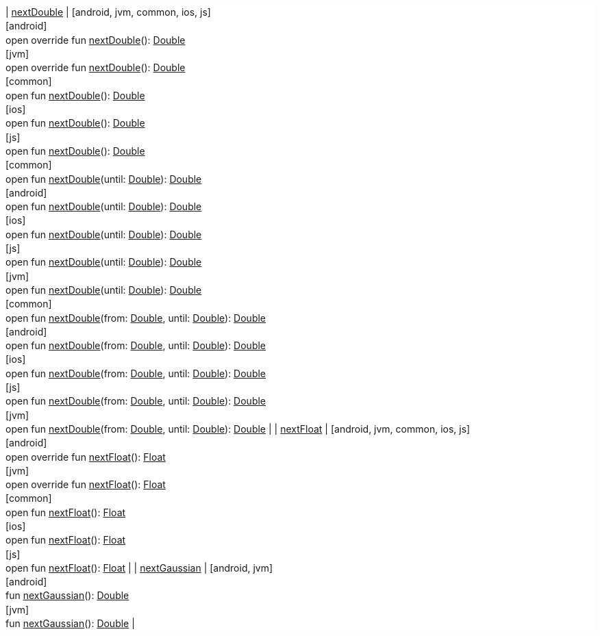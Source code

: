 | [nextDouble](../../../../krypt-csprng/krypt-csprng/com.chrynan.krypt.csprng/-secure-random/[jvm]next-double.md) | [android, jvm, common, ios, js]<br>[android]<br>open override fun [nextDouble]([android]next-double.md)(): [Double](https://kotlinlang.org/api/latest/jvm/stdlib/kotlin/-double/index.html)<br>[jvm]<br>open override fun [nextDouble]([jvm]next-double.md)(): [Double](https://kotlinlang.org/api/latest/jvm/stdlib/kotlin/-double/index.html)<br>[common]<br>open fun [nextDouble](index.md#-1877086836%2FFunctions%2F-1023948260)(): [Double](https://kotlinlang.org/api/latest/jvm/stdlib/kotlin/-double/index.html)<br>[ios]<br>open fun [nextDouble](index.md#-1877086836%2FFunctions%2F1883991428)(): [Double](https://kotlinlang.org/api/latest/jvm/stdlib/kotlin/-double/index.html)<br>[js]<br>open fun [nextDouble](index.md#-1877086836%2FFunctions%2F1413602238)(): [Double](https://kotlinlang.org/api/latest/jvm/stdlib/kotlin/-double/index.html)<br>[common]<br>open fun [nextDouble](index.md#904672056%2FFunctions%2F-1023948260)(until: [Double](https://kotlinlang.org/api/latest/jvm/stdlib/kotlin/-double/index.html)): [Double](https://kotlinlang.org/api/latest/jvm/stdlib/kotlin/-double/index.html)<br>[android]<br>open fun [nextDouble](index.md#904672056%2FFunctions%2F1363469374)(until: [Double](https://kotlinlang.org/api/latest/jvm/stdlib/kotlin/-double/index.html)): [Double](https://kotlinlang.org/api/latest/jvm/stdlib/kotlin/-double/index.html)<br>[ios]<br>open fun [nextDouble](index.md#904672056%2FFunctions%2F1883991428)(until: [Double](https://kotlinlang.org/api/latest/jvm/stdlib/kotlin/-double/index.html)): [Double](https://kotlinlang.org/api/latest/jvm/stdlib/kotlin/-double/index.html)<br>[js]<br>open fun [nextDouble](index.md#904672056%2FFunctions%2F1413602238)(until: [Double](https://kotlinlang.org/api/latest/jvm/stdlib/kotlin/-double/index.html)): [Double](https://kotlinlang.org/api/latest/jvm/stdlib/kotlin/-double/index.html)<br>[jvm]<br>open fun [nextDouble](index.md#904672056%2FFunctions%2F-777027238)(until: [Double](https://kotlinlang.org/api/latest/jvm/stdlib/kotlin/-double/index.html)): [Double](https://kotlinlang.org/api/latest/jvm/stdlib/kotlin/-double/index.html)<br>[common]<br>open fun [nextDouble](index.md#-691650979%2FFunctions%2F-1023948260)(from: [Double](https://kotlinlang.org/api/latest/jvm/stdlib/kotlin/-double/index.html), until: [Double](https://kotlinlang.org/api/latest/jvm/stdlib/kotlin/-double/index.html)): [Double](https://kotlinlang.org/api/latest/jvm/stdlib/kotlin/-double/index.html)<br>[android]<br>open fun [nextDouble](index.md#-691650979%2FFunctions%2F1363469374)(from: [Double](https://kotlinlang.org/api/latest/jvm/stdlib/kotlin/-double/index.html), until: [Double](https://kotlinlang.org/api/latest/jvm/stdlib/kotlin/-double/index.html)): [Double](https://kotlinlang.org/api/latest/jvm/stdlib/kotlin/-double/index.html)<br>[ios]<br>open fun [nextDouble](index.md#-691650979%2FFunctions%2F1883991428)(from: [Double](https://kotlinlang.org/api/latest/jvm/stdlib/kotlin/-double/index.html), until: [Double](https://kotlinlang.org/api/latest/jvm/stdlib/kotlin/-double/index.html)): [Double](https://kotlinlang.org/api/latest/jvm/stdlib/kotlin/-double/index.html)<br>[js]<br>open fun [nextDouble](index.md#-691650979%2FFunctions%2F1413602238)(from: [Double](https://kotlinlang.org/api/latest/jvm/stdlib/kotlin/-double/index.html), until: [Double](https://kotlinlang.org/api/latest/jvm/stdlib/kotlin/-double/index.html)): [Double](https://kotlinlang.org/api/latest/jvm/stdlib/kotlin/-double/index.html)<br>[jvm]<br>open fun [nextDouble](index.md#-691650979%2FFunctions%2F-777027238)(from: [Double](https://kotlinlang.org/api/latest/jvm/stdlib/kotlin/-double/index.html), until: [Double](https://kotlinlang.org/api/latest/jvm/stdlib/kotlin/-double/index.html)): [Double](https://kotlinlang.org/api/latest/jvm/stdlib/kotlin/-double/index.html) |
| [nextFloat](../../../../krypt-csprng/krypt-csprng/com.chrynan.krypt.csprng/-secure-random/[jvm]next-float.md) | [android, jvm, common, ios, js]<br>[android]<br>open override fun [nextFloat]([android]next-float.md)(): [Float](https://kotlinlang.org/api/latest/jvm/stdlib/kotlin/-float/index.html)<br>[jvm]<br>open override fun [nextFloat]([jvm]next-float.md)(): [Float](https://kotlinlang.org/api/latest/jvm/stdlib/kotlin/-float/index.html)<br>[common]<br>open fun [nextFloat](index.md#-1061681055%2FFunctions%2F-1023948260)(): [Float](https://kotlinlang.org/api/latest/jvm/stdlib/kotlin/-float/index.html)<br>[ios]<br>open fun [nextFloat](index.md#-1061681055%2FFunctions%2F1883991428)(): [Float](https://kotlinlang.org/api/latest/jvm/stdlib/kotlin/-float/index.html)<br>[js]<br>open fun [nextFloat](index.md#-1061681055%2FFunctions%2F1413602238)(): [Float](https://kotlinlang.org/api/latest/jvm/stdlib/kotlin/-float/index.html) |
| [nextGaussian](../../../../krypt-csprng/krypt-csprng/com.chrynan.krypt.csprng/-secure-random/[jvm]next-gaussian.md) | [android, jvm]<br>[android]<br>fun [nextGaussian]([android]next-gaussian.md)(): [Double](https://kotlinlang.org/api/latest/jvm/stdlib/kotlin/-double/index.html)<br>[jvm]<br>fun [nextGaussian]([jvm]next-gaussian.md)(): [Double](https://kotlinlang.org/api/latest/jvm/stdlib/kotlin/-double/index.html) |